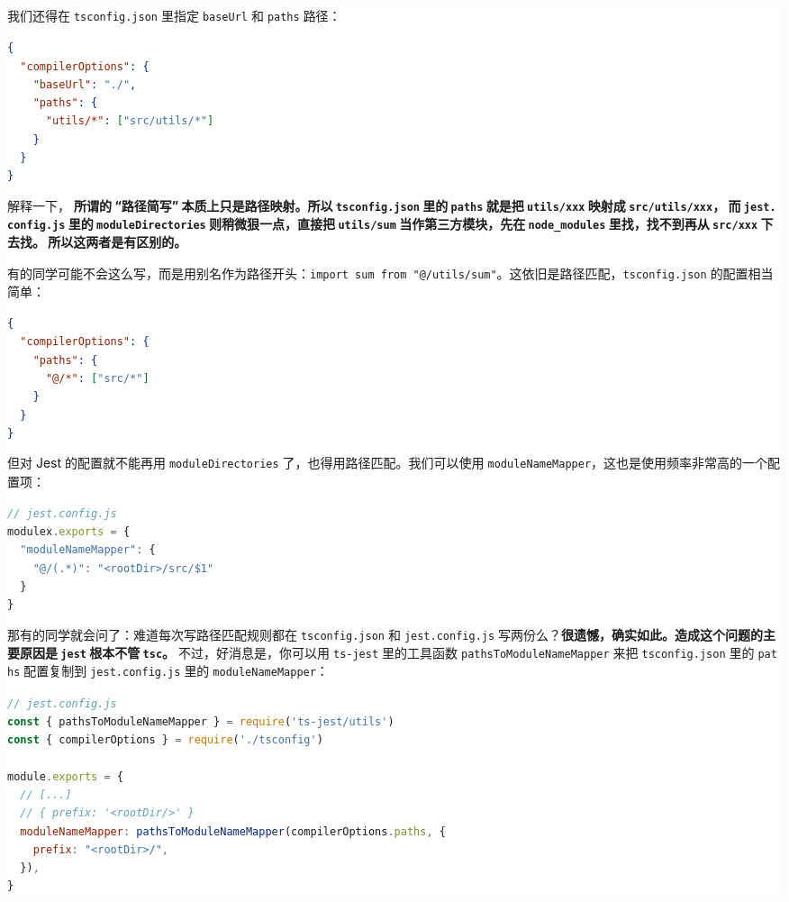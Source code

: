 我们还得在 `tsconfig.json` 里指定 `baseUrl` 和 `paths` 路径：

```json
{
  "compilerOptions": {
    "baseUrl": "./",
    "paths": {
      "utils/*": ["src/utils/*"]
    }
  }
}
```

解释一下， **所谓的 “路径简写” 本质上只是路径映射。所以 `tsconfig.json` 里的 `paths` 就是把 `utils/xxx` 映射成 `src/utils/xxx`，
而 `jest.config.js` 里的 `moduleDirectories` 则稍微狠一点，直接把 `utils/sum` 当作第三方模块，先在 `node_modules` 里找，找不到再从 `src/xxx` 下去找。
所以这两者是有区别的。**

有的同学可能不会这么写，而是用别名作为路径开头：`import sum from "@/utils/sum"`。这依旧是路径匹配，`tsconfig.json` 的配置相当简单：

```json
{
  "compilerOptions": {
    "paths": {
      "@/*": ["src/*"]
    }
  }
}
```

但对 Jest 的配置就不能再用 `moduleDirectories` 了，也得用路径匹配。我们可以使用 `moduleNameMapper`，这也是使用频率非常高的一个配置项：

```js
// jest.config.js
modulex.exports = {
  "moduleNameMapper": {
    "@/(.*)": "<rootDir>/src/$1"
  }
}
```

那有的同学就会问了：难道每次写路径匹配规则都在 `tsconfig.json` 和 `jest.config.js` 写两份么？**很遗憾，确实如此。造成这个问题的主要原因是 `jest` 根本不管 `tsc`。**
不过，好消息是，你可以用 `ts-jest` 里的工具函数 `pathsToModuleNameMapper` 来把 `tsconfig.json` 里的 `paths` 配置复制到 `jest.config.js` 里的 `moduleNameMapper`：

```js
// jest.config.js
const { pathsToModuleNameMapper } = require('ts-jest/utils')
const { compilerOptions } = require('./tsconfig')

module.exports = {
  // [...]
  // { prefix: '<rootDir/>' }
  moduleNameMapper: pathsToModuleNameMapper(compilerOptions.paths, {
    prefix: "<rootDir>/",
  }),
}
```

